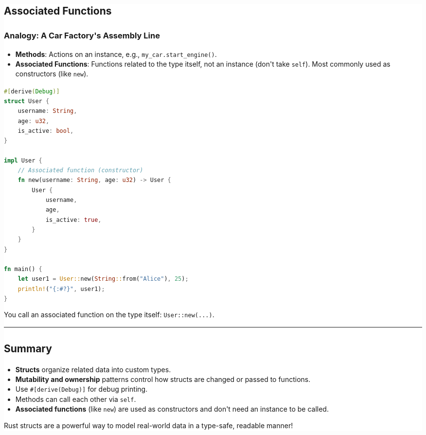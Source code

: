 
## Associated Functions

### Analogy: A Car Factory's Assembly Line

- **Methods**: Actions on an instance, e.g., `my_car.start_engine()`.
- **Associated Functions**: Functions related to the type itself, not an instance (don't take `self`). Most commonly used as constructors (like `new`).

```rust
#[derive(Debug)]
struct User {
    username: String,
    age: u32,
    is_active: bool,
}

impl User {
    // Associated function (constructor)
    fn new(username: String, age: u32) -> User {
        User {
            username,
            age,
            is_active: true,
        }
    }
}

fn main() {
    let user1 = User::new(String::from("Alice"), 25);
    println!("{:#?}", user1);
}
```
You call an associated function on the type itself: `User::new(...)`.

---

## Summary

- **Structs** organize related data into custom types.
- **Mutability and ownership** patterns control how structs are changed or passed to functions.
- Use `#[derive(Debug)]` for debug printing.
- Methods can call each other via `self`.
- **Associated functions** (like `new`) are used as constructors and don't need an instance to be called.

Rust structs are a powerful way to model real-world data in a type-safe, readable manner!

